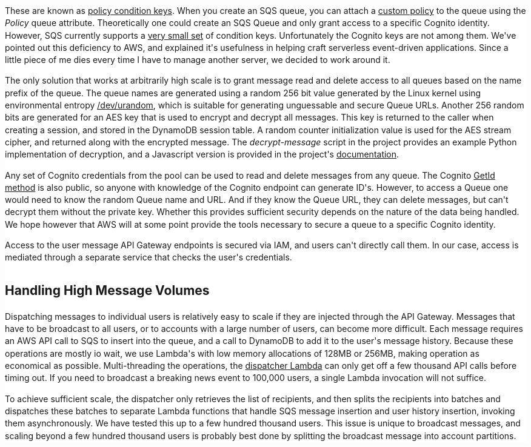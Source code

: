 These are known as [policy condition keys](http://docs.aws.amazon.com/IAM/latest/UserGuide/reference_policies_condition-keys.html).  When you create an SQS queue, you can attach a [custom policy](http://docs.aws.amazon.com/AWSSimpleQueueService/latest/SQSDeveloperGuide/sqs-creating-custom-policies.html) to the queue using the *Policy* queue attribute.  Theoretically one could create an SQS Queue and only grant access to a specific Cognito identity.  However, SQS currently supports a [very small set](http://docs.aws.amazon.com/AWSSimpleQueueService/latest/SQSDeveloperGuide/sqs-api-permissions-reference.html) of condition keys.  Unfortunately the Cognito keys are not among them.  We've pointed out this deficiency to AWS, and explained it's usefulness in helping craft serverless event-driven applications.  Since a little piece of me dies every time I have to manage another server, we decided to work around it.  

The only solution that works at arbitrarily high scale is to grant message read and delete access to all queues based on the name prefix of the queue.  The queue names are generated using a random 256 bit value generated by the Linux kernel using environmental entropy [/dev/urandom](https://linux.die.net/man/4/urandom), which is suitable for generating unguessable and secure Queue URLs.  Another 256 random bits are generated for an AES key that is used to encrypt and decrypt all messages.  This key is returned to the caller when creating a session, and stored in the DynamoDB session table.  A random counter initialization value is used for the AES stream cipher, and returned along with the encrypted message.  The *decrypt-message* script in the project provides an example Python implementation of decryption, and a Javascript version is provided in the project's [documentation](https://github.com/ReutersMedia/sqs-browser-events).

Any set of Cognito credentials from the pool can be used to read and delete messages from any queue.  The Cognito [GetId method](http://docs.aws.amazon.com/cognitoidentity/latest/APIReference/API_GetId.html) is also public, so anyone with knowledge of the Cognito endpoint can generate ID's.  However, to access a Queue one would need to know the random Queue name and URL.  And if they know the Queue URL, they can delete messages, but can't decrypt them without the private key.  Whether this provides sufficient security depends on the nature of the data being handled.  We hope however that AWS will at some point provide the tools necessary to secure a queue to a specific Cognito identity.

Access to the user message API Gateway endpoints is secured via IAM, and users can't directly call them.  In our case, access is mediated through a separate service that checks the user's credentials.

## Handling High Message Volumes

Dispatching messages to individual users is relatively easy to scale if they are injected through the API Gateway.  Messages that have to be broadcast to all users, or to accounts with a large number of users, can become more difficult.  Each message requires an AWS API call to SQS to insert into the queue, and a call to DynamoDB to add it to the user's message history.  Because these operations are mostly io wait, we use Lambda's with low memory allocations of 128MB or 256MB, making operation as economical as possible.  Multi-threading the operations, the [dispatcher Lambda](https://github.com/ReutersMedia/sqs-browser-events/blob/master/dispatcher.py) can only get off a few thousand API calls before timing out.  If you need to broadcast a breaking news event to 100,000 users, a single Lambda invocation will not suffice.

To achieve sufficient scale, the dispatcher only retrieves the list of recipients, and then splits the recipients into batches and dispatches these batches to separate Lambda functions that handle SQS message insertion and user history insertion, invoking them asynchronously.  We have tested this up to a few hundred thousand users.  This issue is unique to broadcast messages, and scaling beyond a few hundred thousand users is probably best done by splitting the broadcast message into account partitions.
